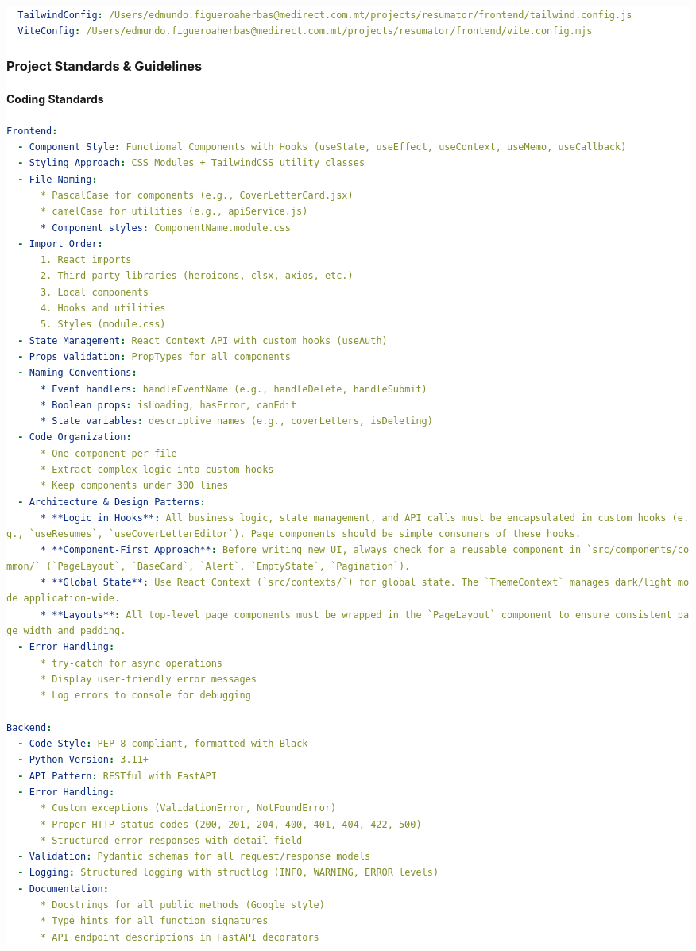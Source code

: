 ```yaml
  TailwindConfig: /Users/edmundo.figueroaherbas@medirect.com.mt/projects/resumator/frontend/tailwind.config.js
  ViteConfig: /Users/edmundo.figueroaherbas@medirect.com.mt/projects/resumator/frontend/vite.config.mjs
```

### Project Standards & Guidelines

#### Coding Standards
```yaml
Frontend:
  - Component Style: Functional Components with Hooks (useState, useEffect, useContext, useMemo, useCallback)
  - Styling Approach: CSS Modules + TailwindCSS utility classes
  - File Naming: 
      * PascalCase for components (e.g., CoverLetterCard.jsx)
      * camelCase for utilities (e.g., apiService.js)
      * Component styles: ComponentName.module.css
  - Import Order: 
      1. React imports
      2. Third-party libraries (heroicons, clsx, axios, etc.)
      3. Local components
      4. Hooks and utilities
      5. Styles (module.css)
  - State Management: React Context API with custom hooks (useAuth)
  - Props Validation: PropTypes for all components
  - Naming Conventions:
      * Event handlers: handleEventName (e.g., handleDelete, handleSubmit)
      * Boolean props: isLoading, hasError, canEdit
      * State variables: descriptive names (e.g., coverLetters, isDeleting)
  - Code Organization:
      * One component per file
      * Extract complex logic into custom hooks
      * Keep components under 300 lines
  - Architecture & Design Patterns:
      * **Logic in Hooks**: All business logic, state management, and API calls must be encapsulated in custom hooks (e.g., `useResumes`, `useCoverLetterEditor`). Page components should be simple consumers of these hooks.
      * **Component-First Approach**: Before writing new UI, always check for a reusable component in `src/components/common/` (`PageLayout`, `BaseCard`, `Alert`, `EmptyState`, `Pagination`).
      * **Global State**: Use React Context (`src/contexts/`) for global state. The `ThemeContext` manages dark/light mode application-wide.
      * **Layouts**: All top-level page components must be wrapped in the `PageLayout` component to ensure consistent page width and padding.
  - Error Handling:
      * try-catch for async operations
      * Display user-friendly error messages
      * Log errors to console for debugging

Backend:
  - Code Style: PEP 8 compliant, formatted with Black
  - Python Version: 3.11+
  - API Pattern: RESTful with FastAPI
  - Error Handling: 
      * Custom exceptions (ValidationError, NotFoundError)
      * Proper HTTP status codes (200, 201, 204, 400, 401, 404, 422, 500)
      * Structured error responses with detail field
  - Validation: Pydantic schemas for all request/response models
  - Logging: Structured logging with structlog (INFO, WARNING, ERROR levels)
  - Documentation: 
      * Docstrings for all public methods (Google style)
      * Type hints for all function signatures
      * API endpoint descriptions in FastAPI decorators
```